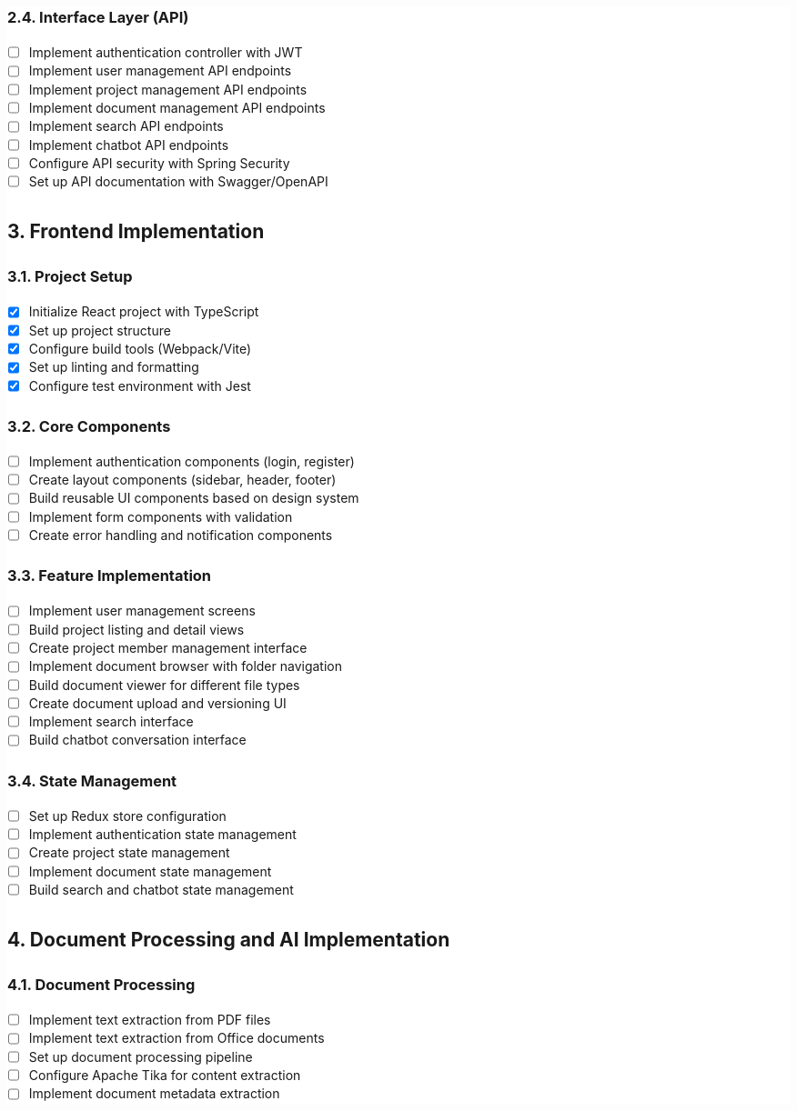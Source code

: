 ### 2.4. Interface Layer (API)
- [ ] Implement authentication controller with JWT
- [ ] Implement user management API endpoints
- [ ] Implement project management API endpoints
- [ ] Implement document management API endpoints
- [ ] Implement search API endpoints
- [ ] Implement chatbot API endpoints
- [ ] Configure API security with Spring Security
- [ ] Set up API documentation with Swagger/OpenAPI

## 3. Frontend Implementation

### 3.1. Project Setup
- [x] Initialize React project with TypeScript
- [x] Set up project structure
- [x] Configure build tools (Webpack/Vite)
- [x] Set up linting and formatting
- [x] Configure test environment with Jest

### 3.2. Core Components
- [ ] Implement authentication components (login, register)
- [ ] Create layout components (sidebar, header, footer)
- [ ] Build reusable UI components based on design system
- [ ] Implement form components with validation
- [ ] Create error handling and notification components

### 3.3. Feature Implementation
- [ ] Implement user management screens
- [ ] Build project listing and detail views
- [ ] Create project member management interface
- [ ] Implement document browser with folder navigation
- [ ] Build document viewer for different file types
- [ ] Create document upload and versioning UI
- [ ] Implement search interface
- [ ] Build chatbot conversation interface

### 3.4. State Management
- [ ] Set up Redux store configuration
- [ ] Implement authentication state management
- [ ] Create project state management
- [ ] Implement document state management
- [ ] Build search and chatbot state management

## 4. Document Processing and AI Implementation

### 4.1. Document Processing
- [ ] Implement text extraction from PDF files
- [ ] Implement text extraction from Office documents
- [ ] Set up document processing pipeline
- [ ] Configure Apache Tika for content extraction
- [ ] Implement document metadata extraction

